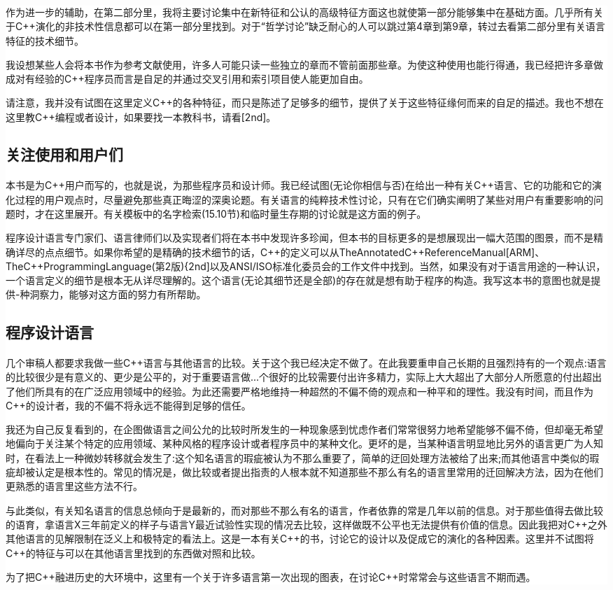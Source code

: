 作为进一步的辅助，在第二部分里，我将主要讨论集中在新特征和公认的高级特征方面这也就使第一部分能够集中在基础方面。几乎所有关于C++演化的非技术性信息都可以在第一部分里找到。对于“哲学讨论”缺乏耐心的人可以跳过第4章到第9章，转过去看第二部分里有关语言特征的技术细节。

我设想某些人会将本书作为参考文献使用，许多人可能只读一些独立的章而不管前面那些章。为使这种使用也能行得通，我已经把许多章做成对有经验的C++程序员而言是自足的并通过交叉引用和索引项目使人能更加自由。

请注意，我并没有试图在这里定义C++的各种特征，而只是陈述了足够多的细节，提供了关于这些特征缘何而来的自足的描述。我也不想在这里教C++编程或者设计，如果要找一本教科书，请看[2nd]。

## 关注使用和用户们

本书是为C++用户而写的，也就是说，为那些程序员和设计师。我已经试图(无论你相信与否)在给出一种有关C++语言、它的功能和它的演化过程的用户观点时，尽量避免那些真正晦涩的深奥论题。有关语言的纯粹技术性讨论，只有在它们确实阐明了某些对用户有重要影响的问题时，才在这里展开。有关模板中的名字检索(15.10节)和临时量生存期的讨论就是这方面的例子。

程序设计语言专门家们、语言律师们以及实现者们将在本书中发现许多珍闻，但本书的目标更多的是想展现出一幅大范围的图景，而不是精确详尽的点点细节。如果你希望的是精确的技术细节的话，C++的定义可以从TheAnnotatedC++ReferenceManual[ARM]、TheC++ProgrammingLanguage(第2版){2nd]以及ANSI/ISO标准化委员会的工作文件中找到。当然，如果没有对于语言用途的一种认识，一个语言定义的细节是根本无从详尽理解的。这个语言(无论其细节还是全部)的存在就是想有助于程序的构造。我写这本书的意图也就是提供-种洞察力，能够对这方面的努力有所帮助。

## 程序设计语言

几个审稿人都要求我做一些C++语言与其他语言的比较。关于这个我已经决定不做了。在此我要重申自己长期的且强烈持有的一个观点:语言的比较很少是有意义的、更少是公平的，对于重要语言做…个很好的比较需要付出许多精力，实际上大大超出了大部分人所愿意的付出超出了他们所具有的在广泛应用领域中的经验。为此还需要严格地维持一种超然的不偏不倚的观点和一种平和的理性。我没有时间，而且作为C++的设计者，我的不偏不将永远不能得到足够的信任。

我还为自己反复看到的，在企图做语言之间公允的比较时所发生的一种现象感到忧虑作者们常常很努力地希望能够不偏不倚，但却毫无希望地偏向于关注某个特定的应用领域、某种风格的程序设计或者程序员中的某种文化。更坏的是，当某种语言明显地比另外的语言更广为人知时，在看法上一种微妙转移就会发生了:这个知名语言的瑕疵被认为不那么重要了，简单的迂回处理方法被给了出来;而其他语言中类似的瑕疵却被认定是根本性的。常见的情况是，做比较或者提出指责的人根本就不知道那些不那么有名的语言里常用的迁回解决方法，因为在他们更熟悉的语言里这些方法不行。

与此类似，有关知名语言的信息总倾向于是最新的，而对那些不那么有名的语言，作者依靠的常是几年以前的信息。对于那些值得去做比较的语育，拿语言X三年前定义的样子与语言Y最近试验性实现的情况去比较，这样做既不公平也无法提供有价值的信息。因此我把对C++之外其他语言的见解限制在泛义上和极特定的看法上。这是一本有关C++的书，讨论它的设计以及促成它的演化的各种因素。这里并不试图将C++的特征与可以在其他语言里找到的东西做对照和比较。

为了把C++融进历史的大环境中，这里有一个关于许多语言第一次出现的图表，在讨论C++时常常会与这些语言不期而遇。
